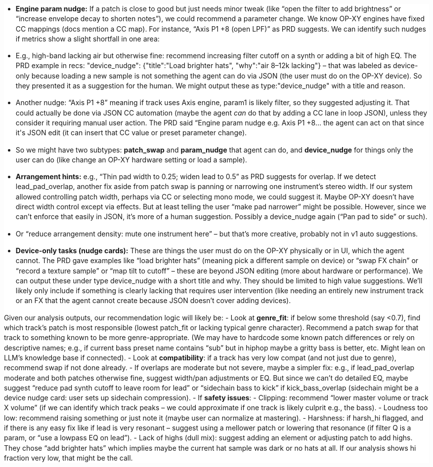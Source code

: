 * **Engine param nudge:** If a patch is close to good but just needs minor tweak (like “open the filter to add brightness” or “increase envelope decay to shorten notes”), we could recommend a parameter change. We know OP-XY engines have fixed CC mappings (docs mention a CC map). For instance, “Axis P1 \+8 (open LPF)” as PRD suggests. We can identify such nudges if metrics show a slight shortfall in one area:

* E.g., high-band lacking air but otherwise fine: recommend increasing filter cutoff on a synth or adding a bit of high EQ. The PRD example in recs: "device\_nudge": {"title":"Load brighter hats", "why":"air 8–12k lacking"} – that was labeled as device-only because loading a new sample is not something the agent can do via JSON (the user must do on the OP-XY device). So they presented it as a suggestion for the human. We might output these as type:"device\_nudge" with a title and reason.

* Another nudge: “Axis P1 \+8” meaning if track uses Axis engine, param1 is likely filter, so they suggested adjusting it. That could actually be done via JSON CC automation (maybe the agent *can* do that by adding a CC lane in loop JSON), unless they consider it requiring manual user action. The PRD said “Engine param nudge e.g. Axis P1 \+8… the agent can act on that since it's JSON edit (it can insert that CC value or preset parameter change).

* So we might have two subtypes: **patch\_swap** and **param\_nudge** that agent can do, and **device\_nudge** for things only the user can do (like change an OP-XY hardware setting or load a sample).

* **Arrangement hints:** e.g., “Thin pad width to 0.25; widen lead to 0.5” as PRD suggests for overlap. If we detect lead\_pad\_overlap, another fix aside from patch swap is panning or narrowing one instrument’s stereo width. If our system allowed controlling patch width, perhaps via CC or selecting mono mode, we could suggest it. Maybe OP-XY doesn’t have direct width control except via effects. But at least telling the user “make pad narrower” might be possible. However, since we can’t enforce that easily in JSON, it’s more of a human suggestion. Possibly a device\_nudge again (“Pan pad to side” or such).

* Or “reduce arrangement density: mute one instrument here” – but that’s more creative, probably not in v1 auto suggestions.

* **Device-only tasks (nudge cards):** These are things the user must do on the OP-XY physically or in UI, which the agent cannot. The PRD gave examples like “load brighter hats” (meaning pick a different sample on device) or “swap FX chain” or “record a texture sample” or “map tilt to cutoff” – these are beyond JSON editing (more about hardware or performance). We can output these under type device\_nudge with a short title and why. They should be limited to high value suggestions. We’ll likely only include if something is clearly lacking that requires user intervention (like needing an entirely new instrument track or an FX that the agent cannot create because JSON doesn’t cover adding devices).

Given our analysis outputs, our recommendation logic will likely be: \- Look at **genre\_fit**: if below some threshold (say \<0.7), find which track’s patch is most responsible (lowest patch\_fit or lacking typical genre character). Recommend a patch swap for that track to something known to be more genre-appropriate. (We may have to hardcode some known patch differences or rely on descriptive names; e.g., if current bass preset name contains “sub” but in hiphop maybe a gritty bass is better, etc. Might lean on LLM’s knowledge base if connected). \- Look at **compatibility**: if a track has very low compat (and not just due to genre), recommend swap if not done already. \- If overlaps are moderate but not severe, maybe a simpler fix: e.g., if lead\_pad\_overlap moderate and both patches otherwise fine, suggest width/pan adjustments or EQ. But since we can’t do detailed EQ, maybe suggest “reduce pad synth cutoff to leave room for lead” or “sidechain bass to kick” if kick\_bass\_overlap (sidechain might be a device nudge card: user sets up sidechain compression). \- If **safety issues**: \- Clipping: recommend “lower master volume or track X volume” (if we can identify which track peaks – we could approximate if one track is likely culprit e.g., the bass). \- Loudness too low: recommend raising something or just note it (maybe user can normalize at mastering). \- Harshness: if harsh\_hi flagged, and if there is any easy fix like if lead is very resonant – suggest using a mellower patch or lowering that resonance (if filter Q is a param, or “use a lowpass EQ on lead”). \- Lack of highs (dull mix): suggest adding an element or adjusting patch to add highs. They chose “add brighter hats” which implies maybe the current hat sample was dark or no hats at all. If our analysis shows hi fraction very low, that might be the call.
